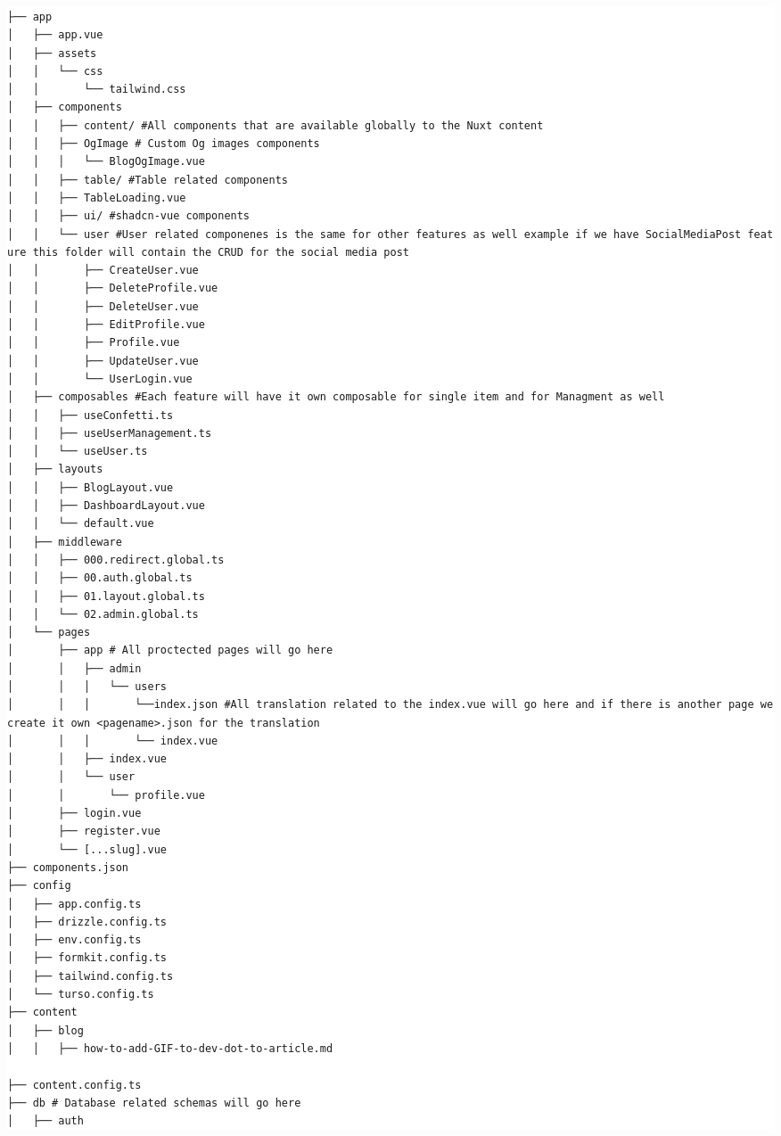 ```shell
├── app
│   ├── app.vue
│   ├── assets
│   │   └── css
│   │       └── tailwind.css
│   ├── components
│   │   ├── content/ #All components that are available globally to the Nuxt content
│   │   ├── OgImage # Custom Og images components
│   │   │   └── BlogOgImage.vue
│   │   ├── table/ #Table related components
│   │   ├── TableLoading.vue
│   │   ├── ui/ #shadcn-vue components
│   │   └── user #User related componenes is the same for other features as well example if we have SocialMediaPost feature this folder will contain the CRUD for the social media post
│   │       ├── CreateUser.vue
│   │       ├── DeleteProfile.vue
│   │       ├── DeleteUser.vue
│   │       ├── EditProfile.vue
│   │       ├── Profile.vue
│   │       ├── UpdateUser.vue
│   │       └── UserLogin.vue
│   ├── composables #Each feature will have it own composable for single item and for Managment as well
│   │   ├── useConfetti.ts
│   │   ├── useUserManagement.ts
│   │   └── useUser.ts
│   ├── layouts
│   │   ├── BlogLayout.vue
│   │   ├── DashboardLayout.vue
│   │   └── default.vue
│   ├── middleware
│   │   ├── 000.redirect.global.ts
│   │   ├── 00.auth.global.ts
│   │   ├── 01.layout.global.ts
│   │   └── 02.admin.global.ts
│   └── pages
│       ├── app # All proctected pages will go here
│       │   ├── admin
│       │   │   └── users
│       │   │       └──index.json #All translation related to the index.vue will go here and if there is another page we create it own <pagename>.json for the translation
│       │   │       └── index.vue
│       │   ├── index.vue
│       │   └── user
│       │       └── profile.vue
│       ├── login.vue
│       ├── register.vue
│       └── [...slug].vue
├── components.json
├── config
│   ├── app.config.ts
│   ├── drizzle.config.ts
│   ├── env.config.ts
│   ├── formkit.config.ts
│   ├── tailwind.config.ts
│   └── turso.config.ts
├── content
│   ├── blog
│   │   ├── how-to-add-GIF-to-dev-dot-to-article.md

├── content.config.ts
├── db # Database related schemas will go here
│   ├── auth
```
